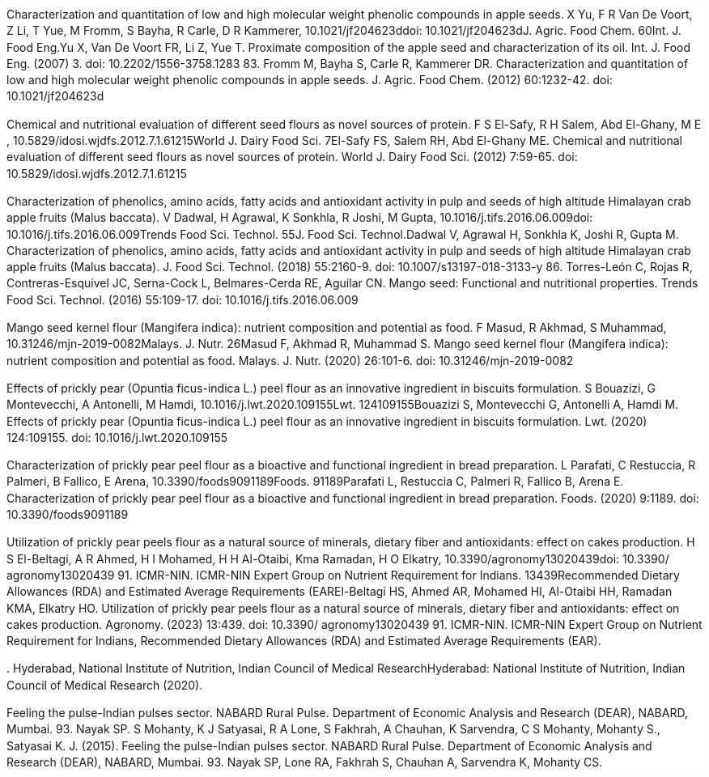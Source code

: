 Characterization and quantitation of low and high molecular weight phenolic compounds in apple seeds. X Yu, F R Van De Voort, Z Li, T Yue, M Fromm, S Bayha, R Carle, D R Kammerer, 10.1021/jf204623ddoi: 10.1021/jf204623dJ. Agric. Food Chem. 60Int. J. Food Eng.Yu X, Van De Voort FR, Li Z, Yue T. Proximate composition of the apple seed and characterization of its oil. Int. J. Food Eng. (2007) 3. doi: 10.2202/1556-3758.1283 83. Fromm M, Bayha S, Carle R, Kammerer DR. Characterization and quantitation of low and high molecular weight phenolic compounds in apple seeds. J. Agric. Food Chem. (2012) 60:1232-42. doi: 10.1021/jf204623d

Chemical and nutritional evaluation of different seed flours as novel sources of protein. F S El-Safy, R H Salem, Abd El-Ghany, M E , 10.5829/idosi.wjdfs.2012.7.1.61215World J. Dairy Food Sci. 7El-Safy FS, Salem RH, Abd El-Ghany ME. Chemical and nutritional evaluation of different seed flours as novel sources of protein. World J. Dairy Food Sci. (2012) 7:59-65. doi: 10.5829/idosi.wjdfs.2012.7.1.61215

Characterization of phenolics, amino acids, fatty acids and antioxidant activity in pulp and seeds of high altitude Himalayan crab apple fruits (Malus baccata). V Dadwal, H Agrawal, K Sonkhla, R Joshi, M Gupta, 10.1016/j.tifs.2016.06.009doi: 10.1016/j.tifs.2016.06.009Trends Food Sci. Technol. 55J. Food Sci. Technol.Dadwal V, Agrawal H, Sonkhla K, Joshi R, Gupta M. Characterization of phenolics, amino acids, fatty acids and antioxidant activity in pulp and seeds of high altitude Himalayan crab apple fruits (Malus baccata). J. Food Sci. Technol. (2018) 55:2160-9. doi: 10.1007/s13197-018-3133-y 86. Torres-León C, Rojas R, Contreras-Esquivel JC, Serna-Cock L, Belmares-Cerda RE, Aguilar CN. Mango seed: Functional and nutritional properties. Trends Food Sci. Technol. (2016) 55:109-17. doi: 10.1016/j.tifs.2016.06.009

Mango seed kernel flour (Mangifera indica): nutrient composition and potential as food. F Masud, R Akhmad, S Muhammad, 10.31246/mjn-2019-0082Malays. J. Nutr. 26Masud F, Akhmad R, Muhammad S. Mango seed kernel flour (Mangifera indica): nutrient composition and potential as food. Malays. J. Nutr. (2020) 26:101-6. doi: 10.31246/mjn-2019-0082

Effects of prickly pear (Opuntia ficus-indica L.) peel flour as an innovative ingredient in biscuits formulation. S Bouazizi, G Montevecchi, A Antonelli, M Hamdi, 10.1016/j.lwt.2020.109155Lwt. 124109155Bouazizi S, Montevecchi G, Antonelli A, Hamdi M. Effects of prickly pear (Opuntia ficus-indica L.) peel flour as an innovative ingredient in biscuits formulation. Lwt. (2020) 124:109155. doi: 10.1016/j.lwt.2020.109155

Characterization of prickly pear peel flour as a bioactive and functional ingredient in bread preparation. L Parafati, C Restuccia, R Palmeri, B Fallico, E Arena, 10.3390/foods9091189Foods. 91189Parafati L, Restuccia C, Palmeri R, Fallico B, Arena E. Characterization of prickly pear peel flour as a bioactive and functional ingredient in bread preparation. Foods. (2020) 9:1189. doi: 10.3390/foods9091189

Utilization of prickly pear peels flour as a natural source of minerals, dietary fiber and antioxidants: effect on cakes production. H S El-Beltagi, A R Ahmed, H I Mohamed, H H Al-Otaibi, Kma Ramadan, H O Elkatry, 10.3390/agronomy13020439doi: 10.3390/ agronomy13020439 91. ICMR-NIN. ICMR-NIN Expert Group on Nutrient Requirement for Indians. 13439Recommended Dietary Allowances (RDA) and Estimated Average Requirements (EAREl-Beltagi HS, Ahmed AR, Mohamed HI, Al-Otaibi HH, Ramadan KMA, Elkatry HO. Utilization of prickly pear peels flour as a natural source of minerals, dietary fiber and antioxidants: effect on cakes production. Agronomy. (2023) 13:439. doi: 10.3390/ agronomy13020439 91. ICMR-NIN. ICMR-NIN Expert Group on Nutrient Requirement for Indians, Recommended Dietary Allowances (RDA) and Estimated Average Requirements (EAR).

. Hyderabad, National Institute of Nutrition, Indian Council of Medical ResearchHyderabad: National Institute of Nutrition, Indian Council of Medical Research (2020).

Feeling the pulse-Indian pulses sector. NABARD Rural Pulse. Department of Economic Analysis and Research (DEAR), NABARD, Mumbai. 93. Nayak SP. S Mohanty, K J Satyasai, R A Lone, S Fakhrah, A Chauhan, K Sarvendra, C S Mohanty, Mohanty S., Satyasai K. J. (2015). Feeling the pulse-Indian pulses sector. NABARD Rural Pulse. Department of Economic Analysis and Research (DEAR), NABARD, Mumbai. 93. Nayak SP, Lone RA, Fakhrah S, Chauhan A, Sarvendra K, Mohanty CS.
